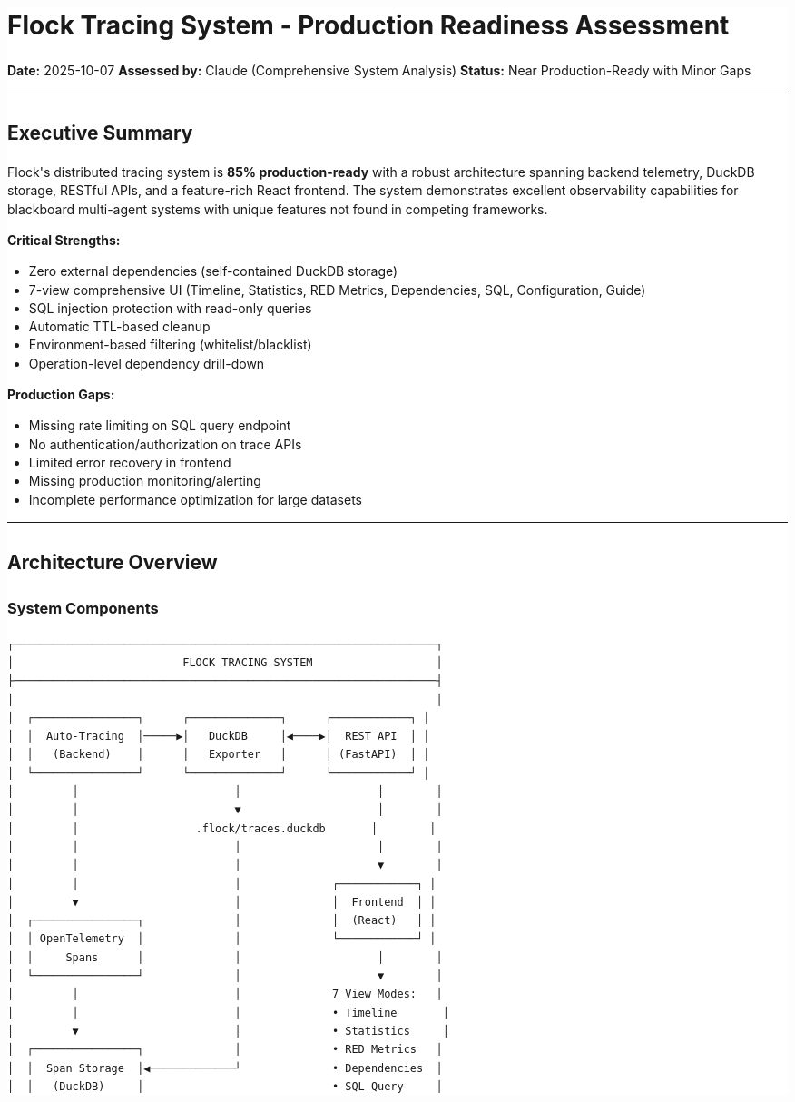 # Flock Tracing System - Production Readiness Assessment

**Date:** 2025-10-07
**Assessed by:** Claude (Comprehensive System Analysis)
**Status:** Near Production-Ready with Minor Gaps

---

## Executive Summary

Flock's distributed tracing system is **85% production-ready** with a robust architecture spanning backend telemetry, DuckDB storage, RESTful APIs, and a feature-rich React frontend. The system demonstrates excellent observability capabilities for blackboard multi-agent systems with unique features not found in competing frameworks.

**Critical Strengths:**
- Zero external dependencies (self-contained DuckDB storage)
- 7-view comprehensive UI (Timeline, Statistics, RED Metrics, Dependencies, SQL, Configuration, Guide)
- SQL injection protection with read-only queries
- Automatic TTL-based cleanup
- Environment-based filtering (whitelist/blacklist)
- Operation-level dependency drill-down

**Production Gaps:**
- Missing rate limiting on SQL query endpoint
- No authentication/authorization on trace APIs
- Limited error recovery in frontend
- Missing production monitoring/alerting
- Incomplete performance optimization for large datasets

---

## Architecture Overview

### System Components

```
┌─────────────────────────────────────────────────────────────────┐
│                          FLOCK TRACING SYSTEM                   │
├─────────────────────────────────────────────────────────────────┤
│                                                                 │
│  ┌────────────────┐      ┌──────────────┐      ┌────────────┐ │
│  │  Auto-Tracing  │─────▶│   DuckDB     │◀────▶│  REST API  │ │
│  │   (Backend)    │      │   Exporter   │      │ (FastAPI)  │ │
│  └────────────────┘      └──────────────┘      └────────────┘ │
│         │                        │                     │        │
│         │                        ▼                     │        │
│         │                  .flock/traces.duckdb       │        │
│         │                        │                     │        │
│         │                        │                     ▼        │
│         │                        │              ┌────────────┐ │
│         ▼                        │              │  Frontend  │ │
│  ┌────────────────┐              │              │  (React)   │ │
│  │ OpenTelemetry  │              │              └────────────┘ │
│  │     Spans      │              │                     │        │
│  └────────────────┘              │                     ▼        │
│         │                        │              7 View Modes:   │
│         │                        │              • Timeline       │
│         ▼                        │              • Statistics     │
│  ┌────────────────┐              │              • RED Metrics   │
│  │  Span Storage  │◀─────────────┘              • Dependencies  │
│  │   (DuckDB)     │                             • SQL Query     │
```